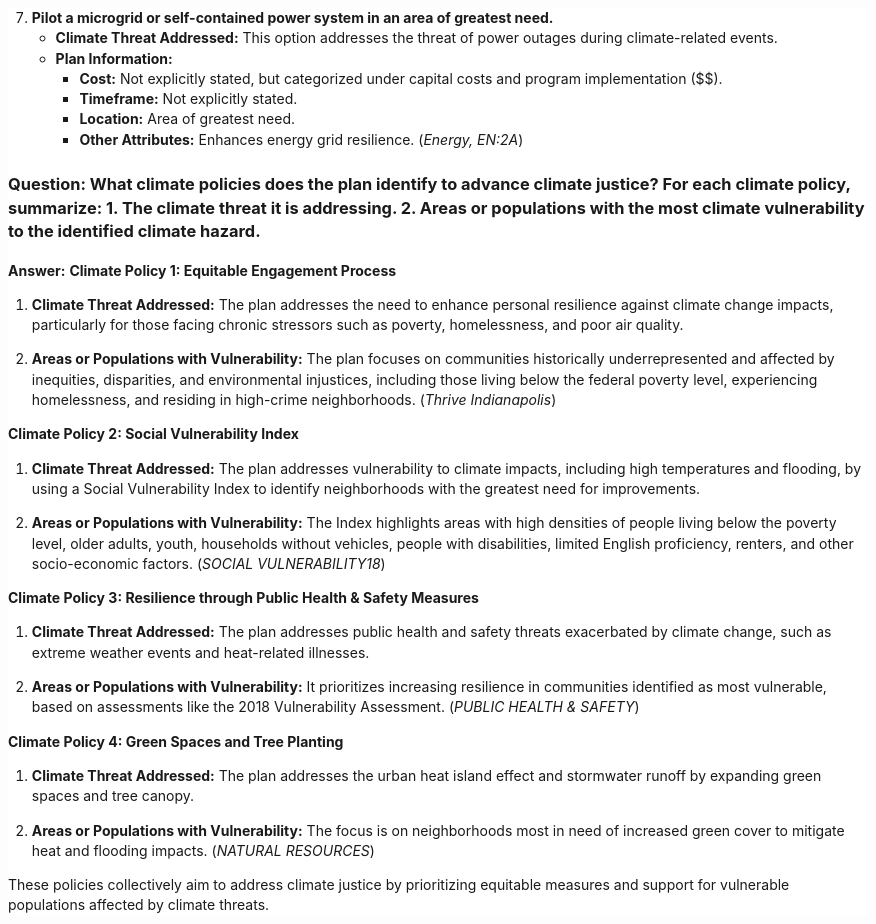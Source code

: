 7. **Pilot a microgrid or self-contained power system in an area of greatest need.**
   - **Climate Threat Addressed:** This option addresses the threat of power outages during climate-related events.
   - **Plan Information:**
     - **Cost:** Not explicitly stated, but categorized under capital costs and program implementation ($$).
     - **Timeframe:** Not explicitly stated.
     - **Location:** Area of greatest need.
     - **Other Attributes:** Enhances energy grid resilience. (*Energy, EN:2A*)

### Question: What climate policies does the plan identify to advance climate justice? For each climate policy, summarize: 1. The climate threat it is addressing. 2. Areas or populations with the most climate vulnerability to the identified climate hazard.
**Answer:**
**Climate Policy 1: Equitable Engagement Process**

1. **Climate Threat Addressed:** The plan addresses the need to enhance personal resilience against climate change impacts, particularly for those facing chronic stressors such as poverty, homelessness, and poor air quality.
   
2. **Areas or Populations with Vulnerability:** The plan focuses on communities historically underrepresented and affected by inequities, disparities, and environmental injustices, including those living below the federal poverty level, experiencing homelessness, and residing in high-crime neighborhoods. (*Thrive Indianapolis*)

**Climate Policy 2: Social Vulnerability Index**

1. **Climate Threat Addressed:** The plan addresses vulnerability to climate impacts, including high temperatures and flooding, by using a Social Vulnerability Index to identify neighborhoods with the greatest need for improvements.
   
2. **Areas or Populations with Vulnerability:** The Index highlights areas with high densities of people living below the poverty level, older adults, youth, households without vehicles, people with disabilities, limited English proficiency, renters, and other socio-economic factors. (*SOCIAL VULNERABILITY18*)

**Climate Policy 3: Resilience through Public Health & Safety Measures**

1. **Climate Threat Addressed:** The plan addresses public health and safety threats exacerbated by climate change, such as extreme weather events and heat-related illnesses.
   
2. **Areas or Populations with Vulnerability:** It prioritizes increasing resilience in communities identified as most vulnerable, based on assessments like the 2018 Vulnerability Assessment. (*PUBLIC HEALTH & SAFETY*)

**Climate Policy 4: Green Spaces and Tree Planting**

1. **Climate Threat Addressed:** The plan addresses the urban heat island effect and stormwater runoff by expanding green spaces and tree canopy.
   
2. **Areas or Populations with Vulnerability:** The focus is on neighborhoods most in need of increased green cover to mitigate heat and flooding impacts. (*NATURAL RESOURCES*)

These policies collectively aim to address climate justice by prioritizing equitable measures and support for vulnerable populations affected by climate threats.
